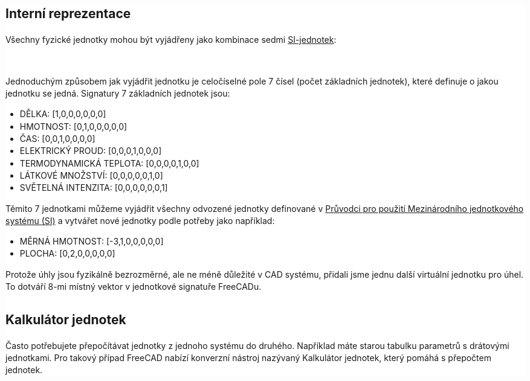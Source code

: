 </div>

## Interní reprezentace 

Všechny fyzické jednotky mohou být vyjádřeny jako kombinace sedmi [SI-jednotek](http://en.wikipedia.org/wiki/International_System_of_Units):

<img alt="" src=images/SI-Derived-Units.jpg  style="width:750px;">


<div class="mw-translate-fuzzy">

Jednoduchým způsobem jak vyjádřit jednotku je celočíselné pole 7 čísel (počet základních jednotek), které definuje o jakou jednotku se jedná. Signatury 7 základních jednotek jsou:

-   DĚLKA: \[1,0,0,0,0,0,0\]
-   HMOTNOST: \[0,1,0,0,0,0,0\]
-   ČAS: \[0,0,1,0,0,0,0\]
-   ELEKTRICKÝ PROUD: \[0,0,0,1,0,0,0\]
-   TERMODYNAMICKÁ TEPLOTA: \[0,0,0,0,1,0,0\]
-   LÁTKOVÉ MNOŽSTVÍ: \[0,0,0,0,0,1,0\]
-   SVĚTELNÁ INTENZITA: \[0,0,0,0,0,0,1\]


</div>


<div class="mw-translate-fuzzy">

Těmito 7 jednotkami můžeme vyjádřit všechny odvozené jednotky definované v [Průvodci pro použití Mezinárodního jednotkového systému (SI)](http://physics.nist.gov/cuu/pdf/sp811.pdf) a vytvářet nové jednotky podle potřeby jako například:

-   MĚRNÁ HMOTNOST: \[-3,1,0,0,0,0,0\]
-   PLOCHA: \[0,2,0,0,0,0,0\]


</div>


<div class="mw-translate-fuzzy">

Protože úhly jsou fyzikálně bezrozměrné, ale ne méně důležité v CAD systému, přidali jsme jednu další virtuální jednotku pro úhel. To dotváří 8-mi místný vektor v jednotkové signatuře FreeCADu.


</div>


<div class="mw-translate-fuzzy">

## Kalkulátor jednotek 

Často potřebujete přepočítávat jednotky z jednoho systému do druhého. Například máte starou tabulku parametrů s drátovými jednotkami. Pro takový případ FreeCAD nabízí konverzní nástroj nazývaný Kalkulátor jednotek, který pomáhá s přepočtem jednotek.


</div>
